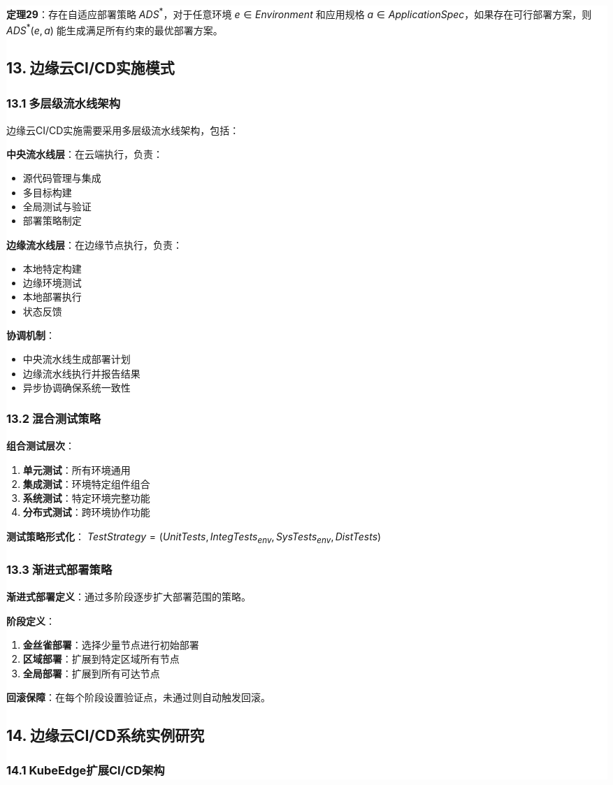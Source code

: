 **定理29**：存在自适应部署策略 $ADS^*$，对于任意环境 $e \in Environment$ 和应用规格 $a \in ApplicationSpec$，如果存在可行部署方案，则 $ADS^*(e, a)$ 能生成满足所有约束的最优部署方案。

## 13. 边缘云CI/CD实施模式

### 13.1 多层级流水线架构

边缘云CI/CD实施需要采用多层级流水线架构，包括：

**中央流水线层**：在云端执行，负责：

- 源代码管理与集成
- 多目标构建
- 全局测试与验证
- 部署策略制定

**边缘流水线层**：在边缘节点执行，负责：

- 本地特定构建
- 边缘环境测试
- 本地部署执行
- 状态反馈

**协调机制**：

- 中央流水线生成部署计划
- 边缘流水线执行并报告结果
- 异步协调确保系统一致性

### 13.2 混合测试策略

**组合测试层次**：

1. **单元测试**：所有环境通用
2. **集成测试**：环境特定组件组合
3. **系统测试**：特定环境完整功能
4. **分布式测试**：跨环境协作功能

**测试策略形式化**：
$TestStrategy = (UnitTests, IntegTests_{env}, SysTests_{env}, DistTests)$

### 13.3 渐进式部署策略

**渐进式部署定义**：通过多阶段逐步扩大部署范围的策略。

**阶段定义**：

1. **金丝雀部署**：选择少量节点进行初始部署
2. **区域部署**：扩展到特定区域所有节点
3. **全局部署**：扩展到所有可达节点

**回滚保障**：在每个阶段设置验证点，未通过则自动触发回滚。

## 14. 边缘云CI/CD系统实例研究

### 14.1 KubeEdge扩展CI/CD架构
